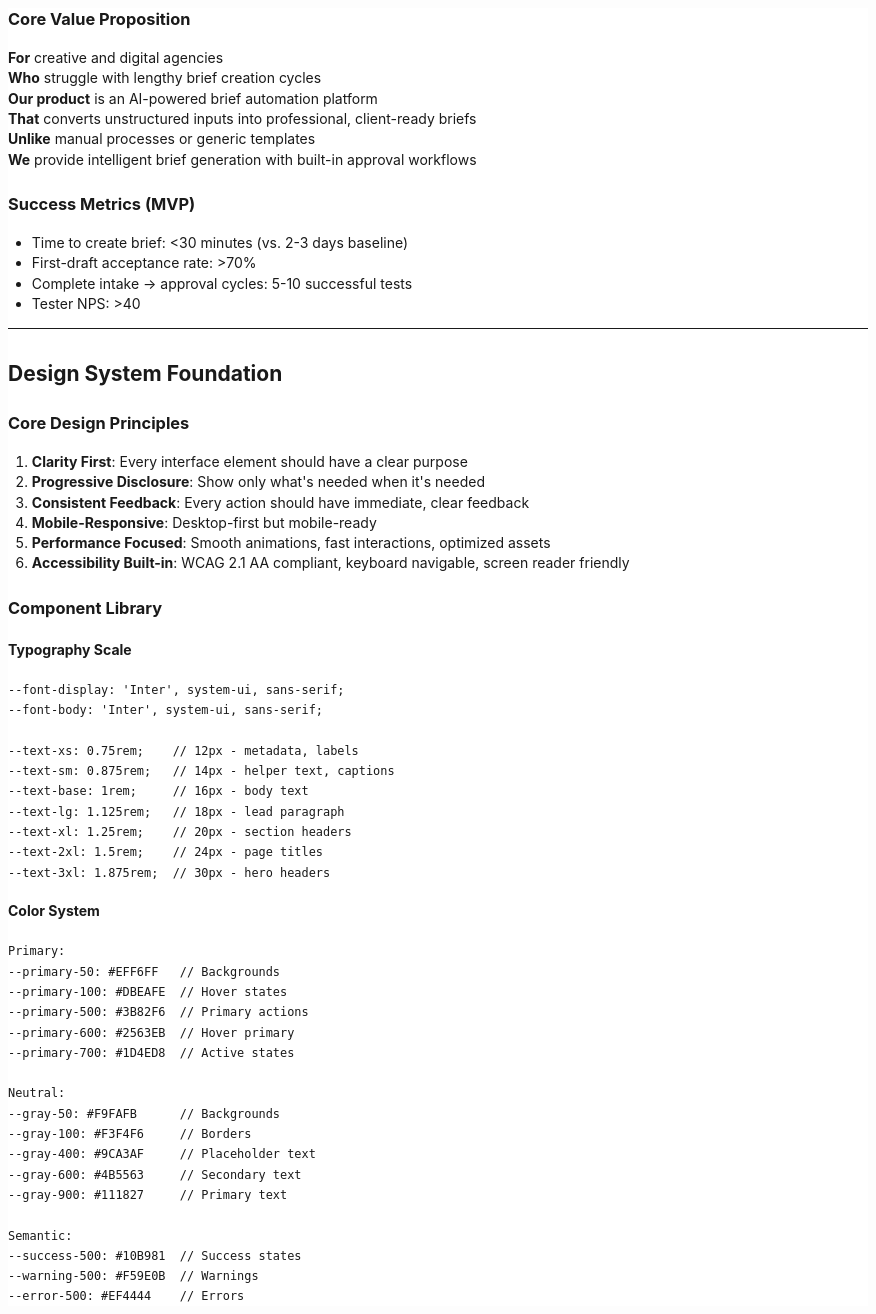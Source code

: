 ### Core Value Proposition
**For** creative and digital agencies  
**Who** struggle with lengthy brief creation cycles  
**Our product** is an AI-powered brief automation platform  
**That** converts unstructured inputs into professional, client-ready briefs  
**Unlike** manual processes or generic templates  
**We** provide intelligent brief generation with built-in approval workflows  

### Success Metrics (MVP)
- Time to create brief: <30 minutes (vs. 2-3 days baseline)
- First-draft acceptance rate: >70%
- Complete intake → approval cycles: 5-10 successful tests
- Tester NPS: >40

---

## Design System Foundation

### Core Design Principles
1. **Clarity First**: Every interface element should have a clear purpose
2. **Progressive Disclosure**: Show only what's needed when it's needed  
3. **Consistent Feedback**: Every action should have immediate, clear feedback
4. **Mobile-Responsive**: Desktop-first but mobile-ready
5. **Performance Focused**: Smooth animations, fast interactions, optimized assets
6. **Accessibility Built-in**: WCAG 2.1 AA compliant, keyboard navigable, screen reader friendly

### Component Library

#### Typography Scale
```
--font-display: 'Inter', system-ui, sans-serif;
--font-body: 'Inter', system-ui, sans-serif;

--text-xs: 0.75rem;    // 12px - metadata, labels
--text-sm: 0.875rem;   // 14px - helper text, captions
--text-base: 1rem;     // 16px - body text
--text-lg: 1.125rem;   // 18px - lead paragraph
--text-xl: 1.25rem;    // 20px - section headers
--text-2xl: 1.5rem;    // 24px - page titles
--text-3xl: 1.875rem;  // 30px - hero headers
```

#### Color System
```
Primary:
--primary-50: #EFF6FF   // Backgrounds
--primary-100: #DBEAFE  // Hover states
--primary-500: #3B82F6  // Primary actions
--primary-600: #2563EB  // Hover primary
--primary-700: #1D4ED8  // Active states

Neutral:
--gray-50: #F9FAFB      // Backgrounds
--gray-100: #F3F4F6     // Borders
--gray-400: #9CA3AF     // Placeholder text
--gray-600: #4B5563     // Secondary text
--gray-900: #111827     // Primary text

Semantic:
--success-500: #10B981  // Success states
--warning-500: #F59E0B  // Warnings
--error-500: #EF4444    // Errors
```